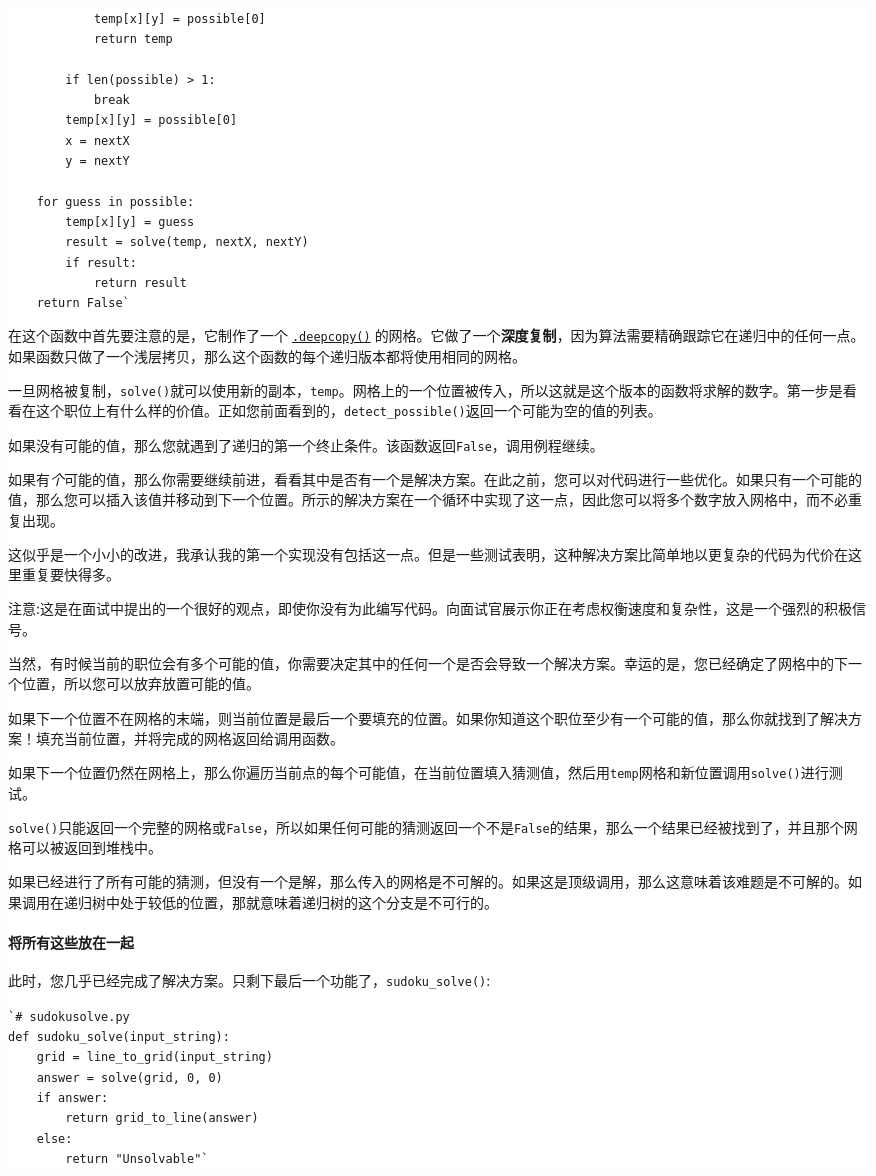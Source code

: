 ```
            temp[x][y] = possible[0]
            return temp

        if len(possible) > 1:
            break
        temp[x][y] = possible[0]
        x = nextX
        y = nextY

    for guess in possible:
        temp[x][y] = guess
        result = solve(temp, nextX, nextY)
        if result:
            return result
    return False` 
```

在这个函数中首先要注意的是，它制作了一个 [`.deepcopy()`](https://realpython.com/copying-python-objects/) 的网格。它做了一个**深度复制**，因为算法需要精确跟踪它在递归中的任何一点。如果函数只做了一个浅层拷贝，那么这个函数的每个递归版本都将使用相同的网格。

一旦网格被复制，`solve()`就可以使用新的副本，`temp`。网格上的一个位置被传入，所以这就是这个版本的函数将求解的数字。第一步是看看在这个职位上有什么样的价值。正如您前面看到的，`detect_possible()`返回一个可能为空的值的列表。

如果没有可能的值，那么您就遇到了递归的第一个终止条件。该函数返回`False`，调用例程继续。

如果有*个*可能的值，那么你需要继续前进，看看其中是否有一个是解决方案。在此之前，您可以对代码进行一些优化。如果只有一个可能的值，那么您可以插入该值并移动到下一个位置。所示的解决方案在一个循环中实现了这一点，因此您可以将多个数字放入网格中，而不必重复出现。

这似乎是一个小小的改进，我承认我的第一个实现没有包括这一点。但是一些测试表明，这种解决方案比简单地以更复杂的代码为代价在这里重复要快得多。

注意:这是在面试中提出的一个很好的观点，即使你没有为此编写代码。向面试官展示你正在考虑权衡速度和复杂性，这是一个强烈的积极信号。

当然，有时候当前的职位会有多个可能的值，你需要决定其中的任何一个是否会导致一个解决方案。幸运的是，您已经确定了网格中的下一个位置，所以您可以放弃放置可能的值。

如果下一个位置不在网格的末端，则当前位置是最后一个要填充的位置。如果你知道这个职位至少有一个可能的值，那么你就找到了解决方案！填充当前位置，并将完成的网格返回给调用函数。

如果下一个位置仍然在网格上，那么你遍历当前点的每个可能值，在当前位置填入猜测值，然后用`temp`网格和新位置调用`solve()`进行测试。

`solve()`只能返回一个完整的网格或`False`，所以如果任何可能的猜测返回一个不是`False`的结果，那么一个结果已经被找到了，并且那个网格可以被返回到堆栈中。

如果已经进行了所有可能的猜测，但没有一个是解，那么传入的网格是不可解的。如果这是顶级调用，那么这意味着该难题是不可解的。如果调用在递归树中处于较低的位置，那就意味着递归树的这个分支是不可行的。

#### 将所有这些放在一起

此时，您几乎已经完成了解决方案。只剩下最后一个功能了，`sudoku_solve()`:

```
`# sudokusolve.py
def sudoku_solve(input_string):
    grid = line_to_grid(input_string)
    answer = solve(grid, 0, 0)
    if answer:
        return grid_to_line(answer)
    else:
        return "Unsolvable"` 
```
